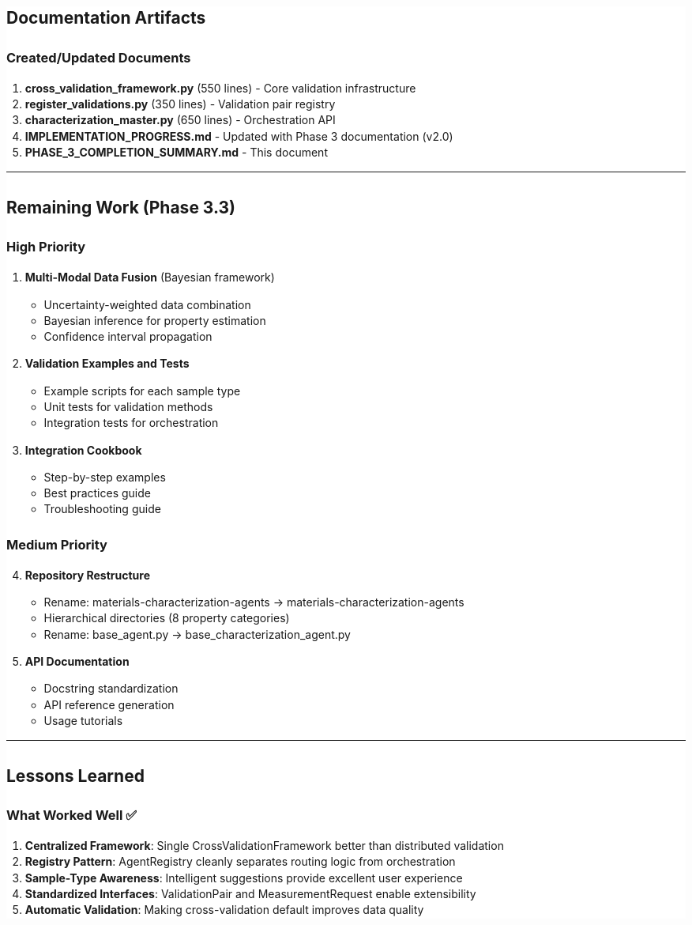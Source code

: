 
## Documentation Artifacts

### Created/Updated Documents
1. **cross_validation_framework.py** (550 lines) - Core validation infrastructure
2. **register_validations.py** (350 lines) - Validation pair registry
3. **characterization_master.py** (650 lines) - Orchestration API
4. **IMPLEMENTATION_PROGRESS.md** - Updated with Phase 3 documentation (v2.0)
5. **PHASE_3_COMPLETION_SUMMARY.md** - This document

---

## Remaining Work (Phase 3.3)

### High Priority
1. **Multi-Modal Data Fusion** (Bayesian framework)
   - Uncertainty-weighted data combination
   - Bayesian inference for property estimation
   - Confidence interval propagation

2. **Validation Examples and Tests**
   - Example scripts for each sample type
   - Unit tests for validation methods
   - Integration tests for orchestration

3. **Integration Cookbook**
   - Step-by-step examples
   - Best practices guide
   - Troubleshooting guide

### Medium Priority
4. **Repository Restructure**
   - Rename: materials-characterization-agents → materials-characterization-agents
   - Hierarchical directories (8 property categories)
   - Rename: base_agent.py → base_characterization_agent.py

5. **API Documentation**
   - Docstring standardization
   - API reference generation
   - Usage tutorials

---

## Lessons Learned

### What Worked Well ✅

1. **Centralized Framework**: Single CrossValidationFramework better than distributed validation
2. **Registry Pattern**: AgentRegistry cleanly separates routing logic from orchestration
3. **Sample-Type Awareness**: Intelligent suggestions provide excellent user experience
4. **Standardized Interfaces**: ValidationPair and MeasurementRequest enable extensibility
5. **Automatic Validation**: Making cross-validation default improves data quality
